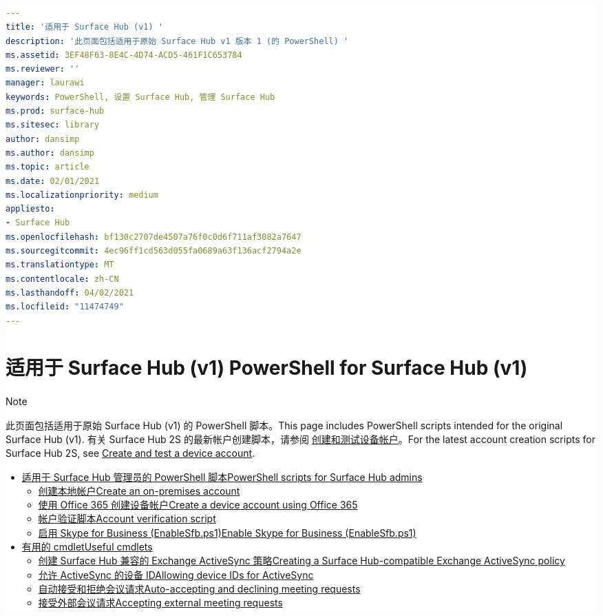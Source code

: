 ```yaml
---
title: '适用于 Surface Hub (v1) '
description: '此页面包括适用于原始 Surface Hub v1 版本 1 (的 PowerShell) '
ms.assetid: 3EF48F63-8E4C-4D74-ACD5-461F1C653784
ms.reviewer: ''
manager: laurawi
keywords: PowerShell, 设置 Surface Hub, 管理 Surface Hub
ms.prod: surface-hub
ms.sitesec: library
author: dansimp
ms.author: dansimp
ms.topic: article
ms.date: 02/01/2021
ms.localizationpriority: medium
appliesto:
- Surface Hub
ms.openlocfilehash: bf130c2707de4507a76f0c0d6f711af3082a7647
ms.sourcegitcommit: 4ec96ff1cd563d055fa0689a63f136acf2794a2e
ms.translationtype: MT
ms.contentlocale: zh-CN
ms.lasthandoff: 04/02/2021
ms.locfileid: "11474749"
---
```

# <a name="powershell-for-surface-hub-v1"></a><span data-ttu-id="f9c2a-104">适用于 Surface Hub (v1) </span><span class="sxs-lookup"><span data-stu-id="f9c2a-104">PowerShell for Surface Hub (v1)</span></span>

> [!NOTE]
 ><span data-ttu-id="f9c2a-105">此页面包括适用于原始 Surface Hub (v1) 的 PowerShell 脚本。</span><span class="sxs-lookup"><span data-stu-id="f9c2a-105">This page includes PowerShell scripts intended for the original Surface Hub (v1).</span></span> <span data-ttu-id="f9c2a-106">有关 Surface Hub 2S 的最新帐户创建脚本，请参阅 [创建和测试设备帐户](create-and-test-a-device-account-surface-hub.md)。</span><span class="sxs-lookup"><span data-stu-id="f9c2a-106">For the latest account creation scripts for Surface Hub 2S, see [Create and test a device account](create-and-test-a-device-account-surface-hub.md).</span></span>

-   [<span data-ttu-id="f9c2a-107">适用于 Surface Hub 管理员的 PowerShell 脚本</span><span class="sxs-lookup"><span data-stu-id="f9c2a-107">PowerShell scripts for Surface Hub admins</span></span>](#scripts-for-admins)
    -   [<span data-ttu-id="f9c2a-108">创建本地帐户</span><span class="sxs-lookup"><span data-stu-id="f9c2a-108">Create an on-premises account</span></span>](#create-on-premises-ps-scripts)
    -   [<span data-ttu-id="f9c2a-109">使用 Office 365 创建设备帐户</span><span class="sxs-lookup"><span data-stu-id="f9c2a-109">Create a device account using Office 365</span></span>](#create-os356-ps-scripts)
    -   [<span data-ttu-id="f9c2a-110">帐户验证脚本</span><span class="sxs-lookup"><span data-stu-id="f9c2a-110">Account verification script</span></span>](#acct-verification-ps-scripts)
    -   [<span data-ttu-id="f9c2a-111">启用 Skype for Business (EnableSfb.ps1)</span><span class="sxs-lookup"><span data-stu-id="f9c2a-111">Enable Skype for Business (EnableSfb.ps1)</span></span>](#enable-sfb-ps-scripts)
-   [<span data-ttu-id="f9c2a-112">有用的 cmdlet</span><span class="sxs-lookup"><span data-stu-id="f9c2a-112">Useful cmdlets</span></span>](#useful-cmdlets)
    -   [<span data-ttu-id="f9c2a-113">创建 Surface Hub 兼容的 Exchange ActiveSync 策略</span><span class="sxs-lookup"><span data-stu-id="f9c2a-113">Creating a Surface Hub-compatible Exchange ActiveSync policy</span></span>](#create-compatible-as-policy)
    -   [<span data-ttu-id="f9c2a-114">允许 ActiveSync 的设备 ID</span><span class="sxs-lookup"><span data-stu-id="f9c2a-114">Allowing device IDs for ActiveSync</span></span>](#allowing-device-ids-for-activesync)
    -   [<span data-ttu-id="f9c2a-115">自动接受和拒绝会议请求</span><span class="sxs-lookup"><span data-stu-id="f9c2a-115">Auto-accepting and declining meeting requests</span></span>](#auto-accept-meetings-cmdlet)
    -   [<span data-ttu-id="f9c2a-116">接受外部会议请求</span><span class="sxs-lookup"><span data-stu-id="f9c2a-116">Accepting external meeting requests</span></span>](#accept-ext-meetings-cmdlet)
    